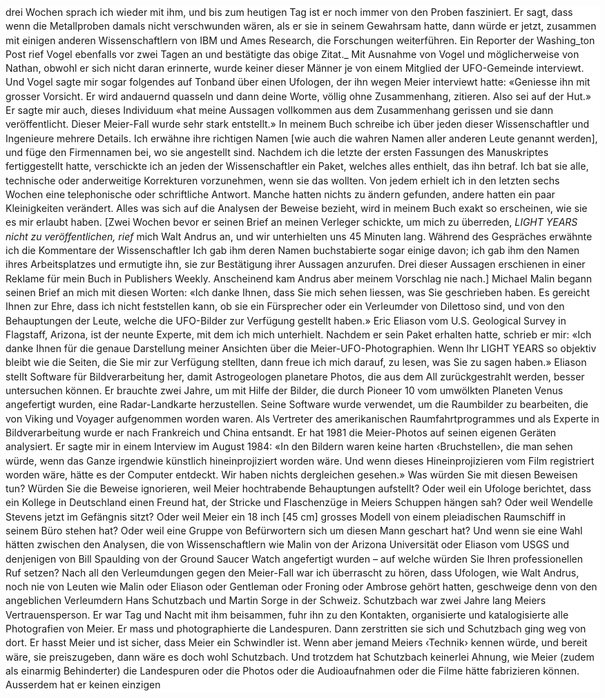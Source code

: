drei Wochen sprach ich wieder mit ihm, und bis zum heutigen Tag ist er noch immer von den Proben fasziniert. Er sagt, dass wenn die Metallproben damals nicht verschwunden wären, als er sie in seinem Gewahrsam hatte, dann würde er jetzt, zusammen mit einigen anderen Wissenschaftlern von IBM und Ames Research, die Forschungen weiterführen. Ein Reporter der Washing_ton Post rief Vogel ebenfalls vor zwei Tagen an und bestätigte das obige Zitat._ Mit Ausnahme von Vogel und möglicherweise von Nathan, obwohl er sich nicht daran erinnerte, wurde keiner dieser Männer je von einem Mitglied der UFO-Gemeinde interviewt. Und Vogel sagte mir sogar folgendes auf Tonband über einen Ufologen, der ihn wegen Meier interviewt hatte: «Geniesse ihn mit grosser Vorsicht. Er wird andauernd quasseln und dann deine Worte, völlig ohne Zusammenhang, zitieren. Also sei auf der Hut.» Er sagte mir auch, dieses Individuum «hat meine Aussagen vollkommen aus dem Zusammenhang gerissen und sie dann veröffentlicht. Dieser Meier-Fall wurde sehr stark entstellt.» In meinem Buch schreibe ich über jeden dieser Wissenschaftler und Ingenieure mehrere Details. Ich erwähne ihre richtigen Namen [wie auch die wahren Namen aller anderen Leute genannt werden], und füge den Firmennamen bei, wo sie angestellt sind. Nachdem ich die letzte der ersten Fassungen des Manuskriptes fertiggestellt hatte, verschickte ich an jeden der Wissenschaftler ein Paket, welches alles enthielt, das ihn betraf. Ich bat sie alle, technische oder anderweitige Korrekturen vorzunehmen, wenn sie das wollten. Von jedem erhielt ich in den letzten sechs Wochen eine telephonische oder schriftliche Antwort. Manche hatten nichts zu ändern gefunden, andere hatten ein paar Kleinigkeiten verändert. Alles was sich auf die Analysen der Beweise bezieht, wird in meinem Buch exakt so erscheinen, wie sie es mir erlaubt haben. [Zwei Wochen bevor er seinen Brief an meinen Verleger schickte, um mich zu überreden, _LIGHT YEARS nicht zu veröffentlichen, rief_ mich Walt Andrus an, und wir unterhielten uns 45 Minuten lang. Während des Gespräches erwähnte ich die Kommentare der Wissenschaftler Ich gab ihm deren Namen buchstabierte sogar einige davon; ich gab ihm den Namen ihres Arbeitsplatzes und ermutigte ihn, sie zur Bestätigung ihrer Aussagen anzurufen. Drei dieser Aussagen erschienen in einer Reklame für mein Buch in Publishers Weekly. Anscheinend kam Andrus aber meinem Vorschlag nie nach.] Michael Malin begann seinen Brief an mich mit diesen Worten: «Ich danke Ihnen, dass Sie mich sehen liessen, was Sie geschrieben haben. Es gereicht Ihnen zur Ehre, dass ich nicht feststellen kann, ob sie ein Fürsprecher oder ein Verleumder von Dilettoso sind, und von den Behauptungen der Leute, welche die UFO-Bilder zur Verfügung gestellt haben.» Eric Eliason vom U.S. Geological Survey in Flagstaff, Arizona, ist der neunte Experte, mit dem ich mich unterhielt. Nachdem er sein Paket erhalten hatte, schrieb er mir: «Ich danke Ihnen für die genaue Darstellung meiner Ansichten über die Meier-UFO-Photographien. Wenn Ihr LIGHT YEARS so objektiv bleibt wie die Seiten, die Sie mir zur Verfügung stellten, dann freue ich mich darauf, zu lesen, was Sie zu sagen haben.» Eliason stellt Software für Bildverarbeitung her, damit Astrogeologen planetare Photos, die aus dem All zurückgestrahlt werden, besser untersuchen können. Er brauchte zwei Jahre, um mit Hilfe der Bilder, die durch Pioneer 10 vom umwölkten Planeten Venus angefertigt wurden, eine Radar-Landkarte herzustellen. Seine Software wurde verwendet, um die Raumbilder zu bearbeiten, die von Viking und Voyager aufgenommen worden waren. Als Vertreter des amerikanischen Raumfahrtprogrammes und als Experte in Bildverarbeitung wurde er nach Frankreich und China entsandt. Er hat 1981 die Meier-Photos auf seinen eigenen Geräten analysiert. Er sagte mir in einem Interview im August 1984: «In den Bildern waren keine harten ‹Bruchstellen›, die man sehen würde, wenn das Ganze irgendwie künstlich hineinprojiziert worden wäre. Und wenn dieses Hineinprojizieren vom Film registriert worden wäre, hätte es der Computer entdeckt. Wir haben nichts dergleichen gesehen.» Was würden Sie mit diesen Beweisen tun? Würden Sie die Beweise ignorieren, weil Meier hochtrabende Behauptungen aufstellt? Oder weil ein Ufologe berichtet, dass ein Kollege in Deutschland einen Freund hat, der Stricke und Flaschenzüge in Meiers Schuppen hängen sah? Oder weil Wendelle Stevens jetzt im Gefängnis sitzt? Oder weil Meier ein 18 inch [45 cm] grosses Modell von einem pleiadischen Raumschiff in seinem Büro stehen hat? Oder weil eine Gruppe von Befürwortern sich um diesen Mann geschart hat? Und wenn sie eine Wahl hätten zwischen den Analysen, die von Wissenschaftlern wie Malin von der Arizona Universität oder Eliason vom USGS und denjenigen von Bill Spaulding von der Ground Saucer Watch angefertigt wurden – auf welche würden Sie Ihren professionellen Ruf setzen? Nach all den Verleumdungen gegen den Meier-Fall war ich überrascht zu hören, dass Ufologen, wie Walt Andrus, noch nie von Leuten wie Malin oder Eliason oder Gentleman oder Froning oder Ambrose gehört hatten, geschweige denn von den angeblichen Verleumdern Hans Schutzbach und Martin Sorge in der Schweiz. Schutzbach war zwei Jahre lang Meiers Vertrauensperson. Er war Tag und Nacht mit ihm beisammen, fuhr ihn zu den Kontakten, organisierte und katalogisierte alle Photografien von Meier. Er mass und photographierte die Landespuren. Dann zerstritten sie sich und Schutzbach ging weg von dort. Er hasst Meier und ist sicher, dass Meier ein Schwindler ist. Wenn aber jemand Meiers ‹Technik› kennen würde, und bereit wäre, sie preiszugeben, dann wäre es doch wohl Schutzbach. Und trotzdem hat Schutzbach keinerlei Ahnung, wie Meier (zudem als einarmig Behinderter) die Landespuren oder die Photos oder die Audioaufnahmen oder die Filme hätte fabrizieren können. Ausserdem hat er keinen einzigen